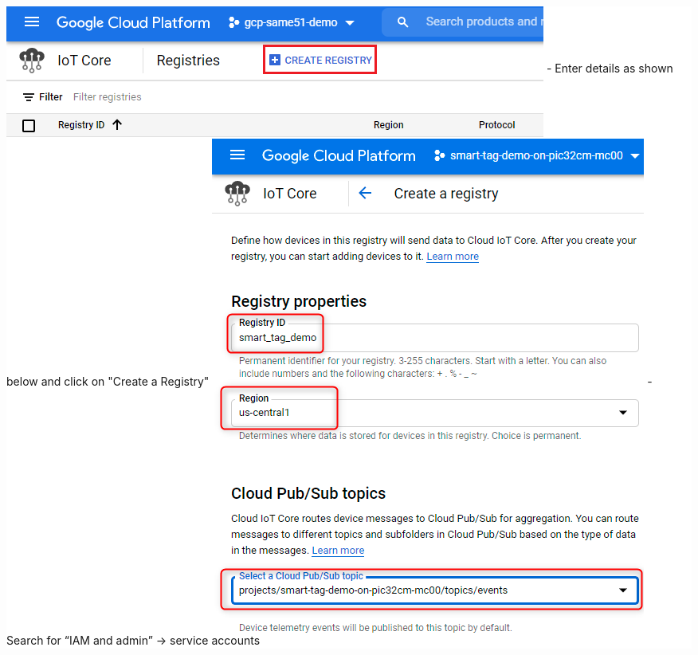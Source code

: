 <img src = "images/gcp16.PNG" align="middle">
- Enter details as shown below and click on "Create a Registry"  
<img src = "images/gcp17.PNG" align="middle">  
- Search for “IAM and admin” -> service accounts  